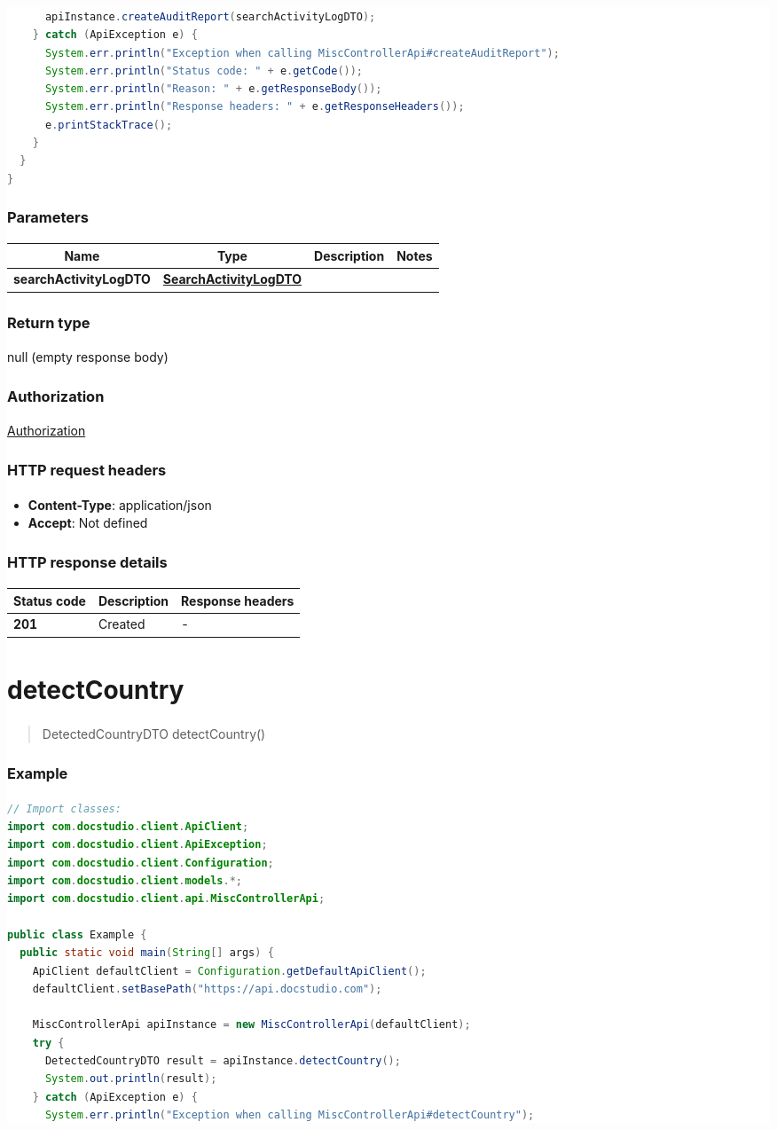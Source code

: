 ```java
      apiInstance.createAuditReport(searchActivityLogDTO);
    } catch (ApiException e) {
      System.err.println("Exception when calling MiscControllerApi#createAuditReport");
      System.err.println("Status code: " + e.getCode());
      System.err.println("Reason: " + e.getResponseBody());
      System.err.println("Response headers: " + e.getResponseHeaders());
      e.printStackTrace();
    }
  }
}
```

### Parameters

| Name | Type | Description  | Notes |
|------------- | ------------- | ------------- | -------------|
| **searchActivityLogDTO** | [**SearchActivityLogDTO**](SearchActivityLogDTO.md)|  | |

### Return type

null (empty response body)

### Authorization

[Authorization](../README.md#Authorization)

### HTTP request headers

 - **Content-Type**: application/json
 - **Accept**: Not defined

### HTTP response details
| Status code | Description | Response headers |
|-------------|-------------|------------------|
| **201** | Created |  -  |

<a id="detectCountry"></a>
# **detectCountry**
> DetectedCountryDTO detectCountry()



### Example
```java
// Import classes:
import com.docstudio.client.ApiClient;
import com.docstudio.client.ApiException;
import com.docstudio.client.Configuration;
import com.docstudio.client.models.*;
import com.docstudio.client.api.MiscControllerApi;

public class Example {
  public static void main(String[] args) {
    ApiClient defaultClient = Configuration.getDefaultApiClient();
    defaultClient.setBasePath("https://api.docstudio.com");

    MiscControllerApi apiInstance = new MiscControllerApi(defaultClient);
    try {
      DetectedCountryDTO result = apiInstance.detectCountry();
      System.out.println(result);
    } catch (ApiException e) {
      System.err.println("Exception when calling MiscControllerApi#detectCountry");
```